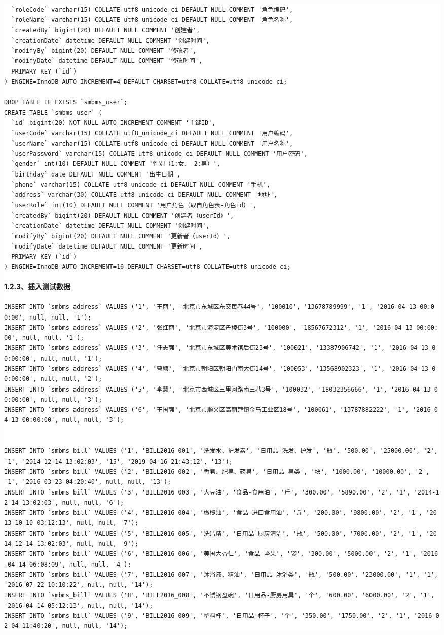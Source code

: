```mysql
  `roleCode` varchar(15) COLLATE utf8_unicode_ci DEFAULT NULL COMMENT '角色编码',
  `roleName` varchar(15) COLLATE utf8_unicode_ci DEFAULT NULL COMMENT '角色名称',
  `createdBy` bigint(20) DEFAULT NULL COMMENT '创建者',
  `creationDate` datetime DEFAULT NULL COMMENT '创建时间',
  `modifyBy` bigint(20) DEFAULT NULL COMMENT '修改者',
  `modifyDate` datetime DEFAULT NULL COMMENT '修改时间',
  PRIMARY KEY (`id`)
) ENGINE=InnoDB AUTO_INCREMENT=4 DEFAULT CHARSET=utf8 COLLATE=utf8_unicode_ci;

DROP TABLE IF EXISTS `smbms_user`;
CREATE TABLE `smbms_user` (
  `id` bigint(20) NOT NULL AUTO_INCREMENT COMMENT '主键ID',
  `userCode` varchar(15) COLLATE utf8_unicode_ci DEFAULT NULL COMMENT '用户编码',
  `userName` varchar(15) COLLATE utf8_unicode_ci DEFAULT NULL COMMENT '用户名称',
  `userPassword` varchar(15) COLLATE utf8_unicode_ci DEFAULT NULL COMMENT '用户密码',
  `gender` int(10) DEFAULT NULL COMMENT '性别（1:女、 2:男）',
  `birthday` date DEFAULT NULL COMMENT '出生日期',
  `phone` varchar(15) COLLATE utf8_unicode_ci DEFAULT NULL COMMENT '手机',
  `address` varchar(30) COLLATE utf8_unicode_ci DEFAULT NULL COMMENT '地址',
  `userRole` int(10) DEFAULT NULL COMMENT '用户角色（取自角色表-角色id）',
  `createdBy` bigint(20) DEFAULT NULL COMMENT '创建者（userId）',
  `creationDate` datetime DEFAULT NULL COMMENT '创建时间',
  `modifyBy` bigint(20) DEFAULT NULL COMMENT '更新者（userId）',
  `modifyDate` datetime DEFAULT NULL COMMENT '更新时间',
  PRIMARY KEY (`id`)
) ENGINE=InnoDB AUTO_INCREMENT=16 DEFAULT CHARSET=utf8 COLLATE=utf8_unicode_ci;
```

#### 1.2.3、插入测试数据

```mysql
INSERT INTO `smbms_address` VALUES ('1', '王丽', '北京市东城区东交民巷44号', '100010', '13678789999', '1', '2016-04-13 00:00:00', null, null, '1');
INSERT INTO `smbms_address` VALUES ('2', '张红丽', '北京市海淀区丹棱街3号', '100000', '18567672312', '1', '2016-04-13 00:00:00', null, null, '1');
INSERT INTO `smbms_address` VALUES ('3', '任志强', '北京市东城区美术馆后街23号', '100021', '13387906742', '1', '2016-04-13 00:00:00', null, null, '1');
INSERT INTO `smbms_address` VALUES ('4', '曹颖', '北京市朝阳区朝阳门南大街14号', '100053', '13568902323', '1', '2016-04-13 00:00:00', null, null, '2');
INSERT INTO `smbms_address` VALUES ('5', '李慧', '北京市西城区三里河路南三巷3号', '100032', '18032356666', '1', '2016-04-13 00:00:00', null, null, '3');
INSERT INTO `smbms_address` VALUES ('6', '王国强', '北京市顺义区高丽营镇金马工业区18号', '100061', '13787882222', '1', '2016-04-13 00:00:00', null, null, '3');


INSERT INTO `smbms_bill` VALUES ('1', 'BILL2016_001', '洗发水、护发素', '日用品-洗发、护发', '瓶', '500.00', '25000.00', '2', '1', '2014-12-14 13:02:03', '15', '2019-04-16 21:43:12', '13');
INSERT INTO `smbms_bill` VALUES ('2', 'BILL2016_002', '香皂、肥皂、药皂', '日用品-皂类', '块', '1000.00', '10000.00', '2', '1', '2016-03-23 04:20:40', null, null, '13');
INSERT INTO `smbms_bill` VALUES ('3', 'BILL2016_003', '大豆油', '食品-食用油', '斤', '300.00', '5890.00', '2', '1', '2014-12-14 13:02:03', null, null, '6');
INSERT INTO `smbms_bill` VALUES ('4', 'BILL2016_004', '橄榄油', '食品-进口食用油', '斤', '200.00', '9800.00', '2', '1', '2013-10-10 03:12:13', null, null, '7');
INSERT INTO `smbms_bill` VALUES ('5', 'BILL2016_005', '洗洁精', '日用品-厨房清洁', '瓶', '500.00', '7000.00', '2', '1', '2014-12-14 13:02:03', null, null, '9');
INSERT INTO `smbms_bill` VALUES ('6', 'BILL2016_006', '美国大杏仁', '食品-坚果', '袋', '300.00', '5000.00', '2', '1', '2016-04-14 06:08:09', null, null, '4');
INSERT INTO `smbms_bill` VALUES ('7', 'BILL2016_007', '沐浴液、精油', '日用品-沐浴类', '瓶', '500.00', '23000.00', '1', '1', '2016-07-22 10:10:22', null, null, '14');
INSERT INTO `smbms_bill` VALUES ('8', 'BILL2016_008', '不锈钢盘碗', '日用品-厨房用具', '个', '600.00', '6000.00', '2', '1', '2016-04-14 05:12:13', null, null, '14');
INSERT INTO `smbms_bill` VALUES ('9', 'BILL2016_009', '塑料杯', '日用品-杯子', '个', '350.00', '1750.00', '2', '1', '2016-02-04 11:40:20', null, null, '14');
```